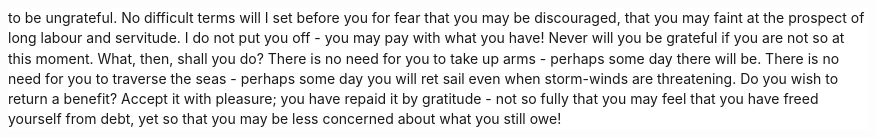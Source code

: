 to be ungrateful.  No difficult terms will I set before you for fear
that you may be discouraged, that you may faint at the prospect of
long labour and servitude.  I do not put you off - you may pay with
what you have!  Never will you be grateful if you are not so at this
moment. What, then, shall you do?  There is no need for you to take up
arms - perhaps some day there will be.  There is no need for you to
traverse the seas - perhaps some day you will ret sail even when
storm-winds are threatening.  Do you wish to return a benefit?  Accept
it with pleasure; you have repaid it by gratitude - not so fully that
you may feel that you have freed yourself from debt, yet so that you
may be less concerned about what you still owe!
